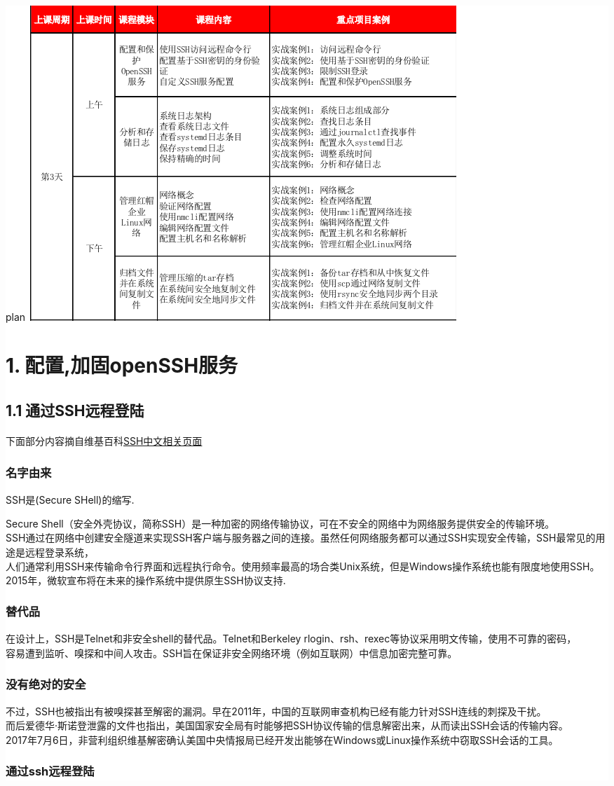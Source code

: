 plan
![](res/schedule.png)

# 1. 配置,加固openSSH服务

## 1.1 通过SSH远程登陆

下面部分内容摘自维基百科[SSH中文相关页面](https://zh.wikipedia.org/wiki/Secure_Shell)

### 名字由来
SSH是(Secure SHell)的缩写.

Secure Shell（安全外壳协议，简称SSH）是一种加密的网络传输协议，可在不安全的网络中为网络服务提供安全的传输环境。<br>
SSH通过在网络中创建安全隧道来实现SSH客户端与服务器之间的连接。虽然任何网络服务都可以通过SSH实现安全传输，SSH最常见的用途是远程登录系统，<br>
人们通常利用SSH来传输命令行界面和远程执行命令。使用频率最高的场合类Unix系统，但是Windows操作系统也能有限度地使用SSH。<br>
2015年，微软宣布将在未来的操作系统中提供原生SSH协议支持.

### 替代品
在设计上，SSH是Telnet和非安全shell的替代品。Telnet和Berkeley rlogin、rsh、rexec等协议采用明文传输，使用不可靠的密码，<br>
容易遭到监听、嗅探和中间人攻击。SSH旨在保证非安全网络环境（例如互联网）中信息加密完整可靠。

### 没有绝对的安全
不过，SSH也被指出有被嗅探甚至解密的漏洞。早在2011年，中国的互联网审查机构已经有能力针对SSH连线的刺探及干扰。<br>
而后爱德华·斯诺登泄露的文件也指出，美国国家安全局有时能够把SSH协议传输的信息解密出来，从而读出SSH会话的传输内容。<br>
2017年7月6日，非营利组织维基解密确认美国中央情报局已经开发出能够在Windows或Linux操作系统中窃取SSH会话的工具。

### 通过ssh远程登陆

